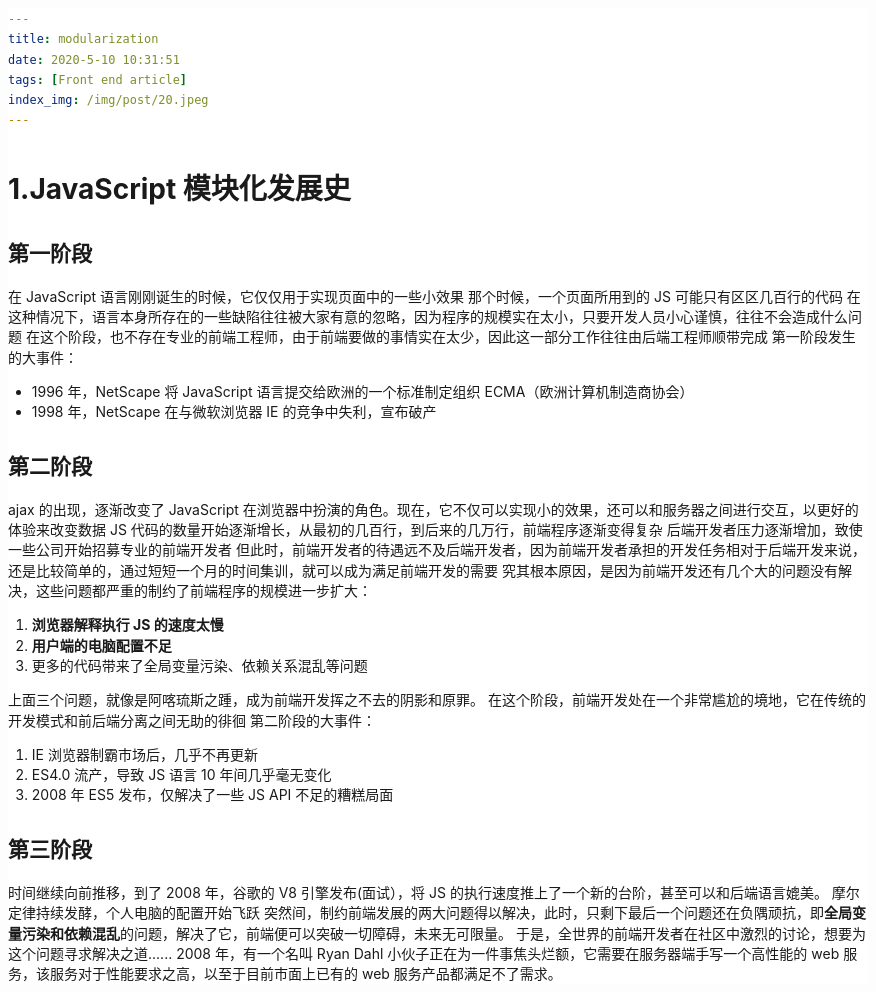 ```yaml
---
title: modularization
date: 2020-5-10 10:31:51
tags: [Front end article]
index_img: /img/post/20.jpeg
---
```


# 1.JavaScript 模块化发展史

## 第一阶段

在 JavaScript 语言刚刚诞生的时候，它仅仅用于实现页面中的一些小效果
那个时候，一个页面所用到的 JS 可能只有区区几百行的代码
在这种情况下，语言本身所存在的一些缺陷往往被大家有意的忽略，因为程序的规模实在太小，只要开发人员小心谨慎，往往不会造成什么问题
在这个阶段，也不存在专业的前端工程师，由于前端要做的事情实在太少，因此这一部分工作往往由后端工程师顺带完成
第一阶段发生的大事件：

- 1996 年，NetScape 将 JavaScript 语言提交给欧洲的一个标准制定组织 ECMA（欧洲计算机制造商协会）
- 1998 年，NetScape 在与微软浏览器 IE 的竞争中失利，宣布破产

## 第二阶段

ajax 的出现，逐渐改变了 JavaScript 在浏览器中扮演的角色。现在，它不仅可以实现小的效果，还可以和服务器之间进行交互，以更好的体验来改变数据
JS 代码的数量开始逐渐增长，从最初的几百行，到后来的几万行，前端程序逐渐变得复杂
后端开发者压力逐渐增加，致使一些公司开始招募专业的前端开发者
但此时，前端开发者的待遇远不及后端开发者，因为前端开发者承担的开发任务相对于后端开发来说，还是比较简单的，通过短短一个月的时间集训，就可以成为满足前端开发的需要
究其根本原因，是因为前端开发还有几个大的问题没有解决，这些问题都严重的制约了前端程序的规模进一步扩大：

1. **浏览器解释执行 JS 的速度太慢**
1. **用户端的电脑配置不足**
1. 更多的代码带来了全局变量污染、依赖关系混乱等问题

上面三个问题，就像是阿喀琉斯之踵，成为前端开发挥之不去的阴影和原罪。
在这个阶段，前端开发处在一个非常尴尬的境地，它在传统的开发模式和前后端分离之间无助的徘徊
第二阶段的大事件：

1. IE 浏览器制霸市场后，几乎不再更新
1. ES4.0 流产，导致 JS 语言 10 年间几乎毫无变化
1. 2008 年 ES5 发布，仅解决了一些 JS API 不足的糟糕局面

## 第三阶段

时间继续向前推移，到了 2008 年，谷歌的 V8 引擎发布(面试），将 JS 的执行速度推上了一个新的台阶，甚至可以和后端语言媲美。
摩尔定律持续发酵，个人电脑的配置开始飞跃
突然间，制约前端发展的两大问题得以解决，此时，只剩下最后一个问题还在负隅顽抗，即**全局变量污染和依赖混乱**的问题，解决了它，前端便可以突破一切障碍，未来无可限量。
于是，全世界的前端开发者在社区中激烈的讨论，想要为这个问题寻求解决之道......
2008 年，有一个名叫 Ryan Dahl 小伙子正在为一件事焦头烂额，它需要在服务器端手写一个高性能的 web 服务，该服务对于性能要求之高，以至于目前市面上已有的 web 服务产品都满足不了需求。
